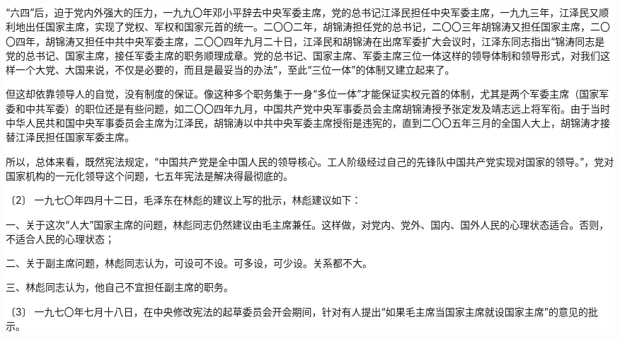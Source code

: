 “六四”后，迫于党内外强大的压力，一九九〇年邓小平辞去中央军委主席，党的总书记江泽民担任中央军委主席，一九九三年，江泽民又顺利地出任国家主席，实现了党权、军权和国家元首的统一。二〇〇二年，胡锦涛担任党的总书记，二〇〇三年胡锦涛又担任国家主席，二〇〇四年，胡锦涛又担任中共中央军委主席，二〇〇四年九月二十日，江泽民和胡锦涛在出席军委扩大会议时，江泽东同志指出“锦涛同志是党的总书记、国家主席，接任军委主席的职务顺理成章。党的总书记、国家主席、军委主席三位一体这样的领导体制和领导形式，对我们这样一个大党、大国来说，不仅是必要的，而且是最妥当的办法”，至此“三位一体”的体制又建立起来了。

但这却依靠领导人的自觉，没有制度的保证。像这种多个职务集于一身“多位一体”才能保证实权元首的体制，尤其是两个军委主席（国家军委和中共军委）的职位还是有些问题，如二〇〇四年九月，中国共产党中央军事委员会主席胡锦涛授予张定发及靖志远上将军衔。由于当时中华人民共和国中央军事委员会主席为江泽民，胡锦涛以中共中央军委主席授衔是违宪的，直到二〇〇五年三月的全国人大上，胡锦涛才接替江泽民担任国家军委主席。

所以，总体来看，既然宪法规定，“中国共产党是全中国人民的领导核心。工人阶级经过自己的先锋队中国共产党实现对国家的领导。”，党对国家机构的一元化领导这个问题，七五年宪法是解决得最彻底的。

〔2〕  一九七〇年四月十二日，毛泽东在林彪的建议上写的批示，林彪建议如下：

一、关于这次“人大”国家主席的问题，林彪同志仍然建议由毛主席兼任。这样做，对党内、党外、国内、国外人民的心理状态适合。否则，不适合人民的心理状态；

二、关于副主席问题，林彪同志认为，可设可不设。可多设，可少设。关系都不大。

三、林彪同志认为，他自己不宜担任副主席的职务。

〔3〕  一九七〇年七月十八日，在中央修改宪法的起草委员会开会期间，针对有人提出“如果毛主席当国家主席就设国家主席”的意见的批示。

  

